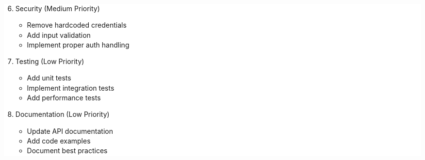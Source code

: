 6. Security (Medium Priority)
   - Remove hardcoded credentials
   - Add input validation
   - Implement proper auth handling

7. Testing (Low Priority)
   - Add unit tests
   - Implement integration tests
   - Add performance tests

8. Documentation (Low Priority)
   - Update API documentation
   - Add code examples
   - Document best practices
